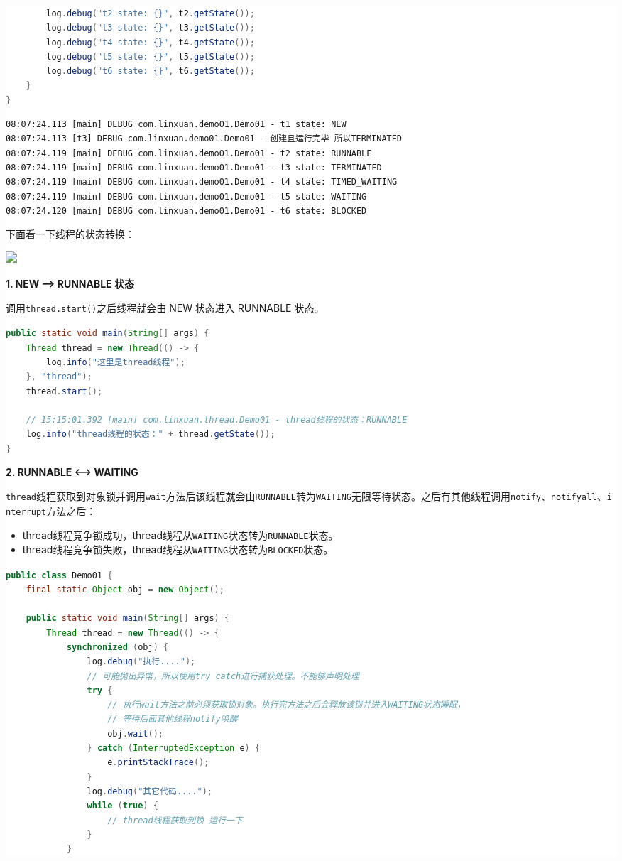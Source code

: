 ```java
        log.debug("t2 state: {}", t2.getState());
        log.debug("t3 state: {}", t3.getState());
        log.debug("t4 state: {}", t4.getState());
        log.debug("t5 state: {}", t5.getState());
        log.debug("t6 state: {}", t6.getState());
    }
}
```

```apl
08:07:24.113 [main] DEBUG com.linxuan.demo01.Demo01 - t1 state: NEW
08:07:24.113 [t3] DEBUG com.linxuan.demo01.Demo01 - 创建且运行完毕 所以TERMINATED
08:07:24.119 [main] DEBUG com.linxuan.demo01.Demo01 - t2 state: RUNNABLE
08:07:24.119 [main] DEBUG com.linxuan.demo01.Demo01 - t3 state: TERMINATED
08:07:24.119 [main] DEBUG com.linxuan.demo01.Demo01 - t4 state: TIMED_WAITING
08:07:24.119 [main] DEBUG com.linxuan.demo01.Demo01 - t5 state: WAITING
08:07:24.120 [main] DEBUG com.linxuan.demo01.Demo01 - t6 state: BLOCKED
```

下面看一下线程的状态转换：

<img src="..\图片\1-06【并发】\1-5线程6种状态.png" />

**1. NEW --> RUNNABLE 状态**

调用`thread.start()`之后线程就会由 NEW 状态进入 RUNNABLE 状态。

```java
public static void main(String[] args) {
    Thread thread = new Thread(() -> {
        log.info("这里是thread线程");
    }, "thread");
    thread.start();

    // 15:15:01.392 [main] com.linxuan.thread.Demo01 - thread线程的状态：RUNNABLE
    log.info("thread线程的状态：" + thread.getState());
}
```

**2. RUNNABLE <--> WAITING**

`thread`线程获取到对象锁并调用`wait`方法后该线程就会由`RUNNABLE`转为`WAITING`无限等待状态。之后有其他线程调用`notify`、`notifyall`、`interrupt`方法之后：

* thread线程竞争锁成功，thread线程从`WAITING`状态转为`RUNNABLE`状态。
* thread线程竞争锁失败，thread线程从`WAITING`状态转为`BLOCKED`状态。

```java
public class Demo01 {
    final static Object obj = new Object();

    public static void main(String[] args) {
        Thread thread = new Thread(() -> {
            synchronized (obj) {
                log.debug("执行....");
                // 可能抛出异常，所以使用try catch进行捕获处理。不能够声明处理
                try {
                    // 执行wait方法之前必须获取锁对象。执行完方法之后会释放该锁并进入WAITING状态睡眠，
                    // 等待后面其他线程notify唤醒
                    obj.wait();
                } catch (InterruptedException e) {
                    e.printStackTrace();
                }
                log.debug("其它代码....");
                while (true) {
                    // thread线程获取到锁 运行一下
                }
            }
```